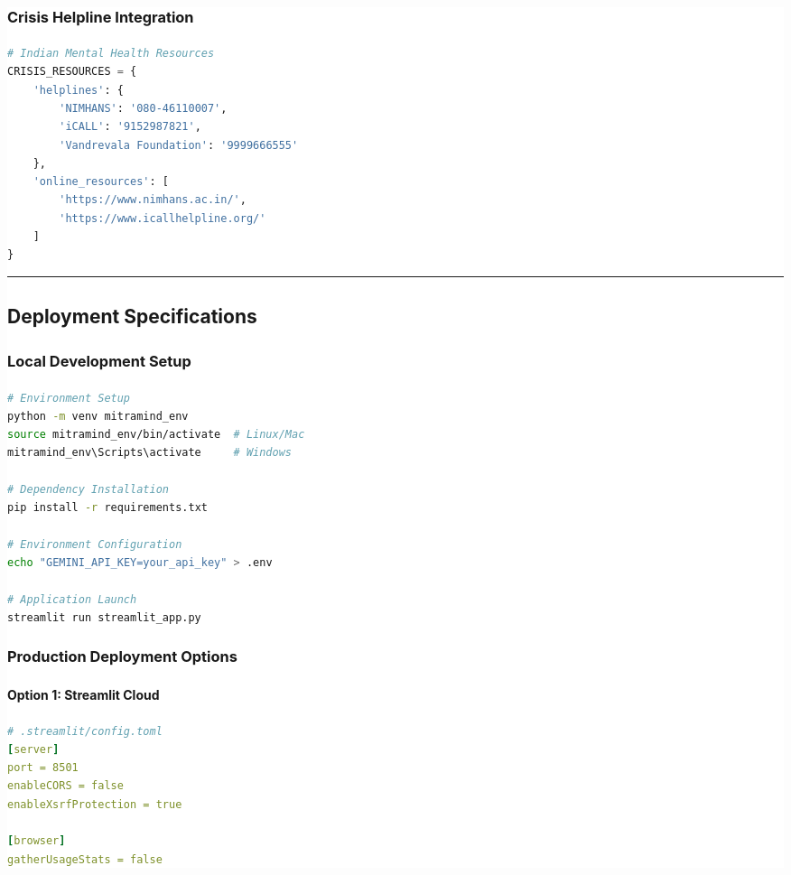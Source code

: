 ### **Crisis Helpline Integration**
```python
# Indian Mental Health Resources
CRISIS_RESOURCES = {
    'helplines': {
        'NIMHANS': '080-46110007',
        'iCALL': '9152987821', 
        'Vandrevala Foundation': '9999666555'
    },
    'online_resources': [
        'https://www.nimhans.ac.in/',
        'https://www.icallhelpline.org/'
    ]
}
```

---

## **Deployment Specifications**

### **Local Development Setup**
```bash
# Environment Setup
python -m venv mitramind_env
source mitramind_env/bin/activate  # Linux/Mac
mitramind_env\Scripts\activate     # Windows

# Dependency Installation
pip install -r requirements.txt

# Environment Configuration
echo "GEMINI_API_KEY=your_api_key" > .env

# Application Launch
streamlit run streamlit_app.py
```

### **Production Deployment Options**

#### **Option 1: Streamlit Cloud**
```yaml
# .streamlit/config.toml
[server]
port = 8501
enableCORS = false
enableXsrfProtection = true

[browser]
gatherUsageStats = false
```
